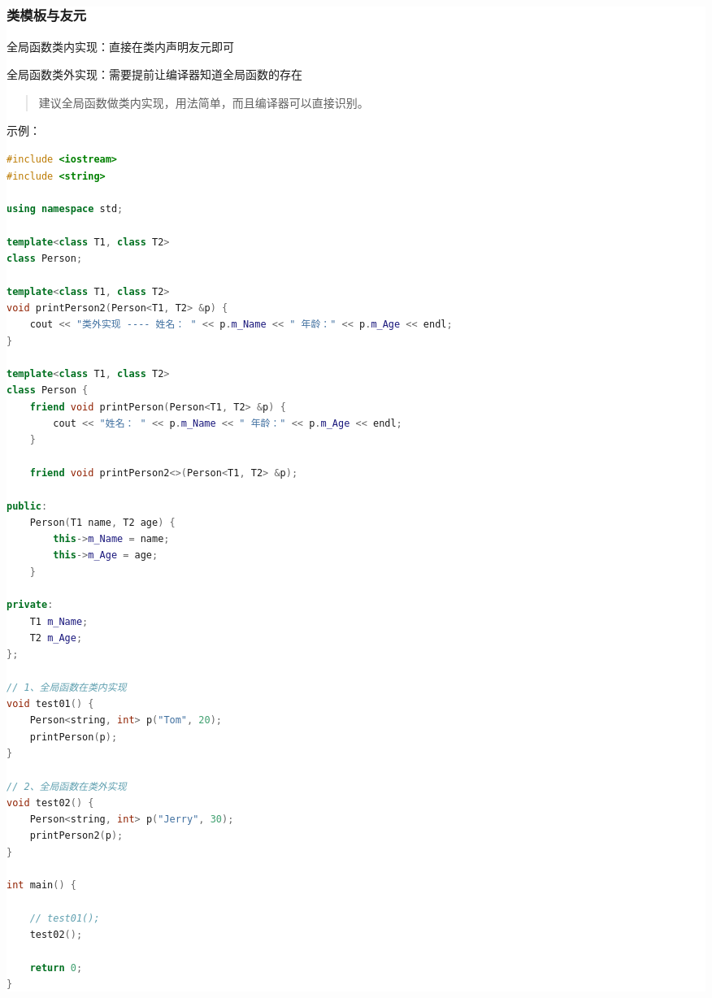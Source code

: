 ### 类模板与友元

全局函数类内实现：直接在类内声明友元即可

全局函数类外实现：需要提前让编译器知道全局函数的存在

> 建议全局函数做类内实现，用法简单，而且编译器可以直接识别。

示例：

```C++
#include <iostream>
#include <string>

using namespace std;

template<class T1, class T2>
class Person;

template<class T1, class T2>
void printPerson2(Person<T1, T2> &p) {
    cout << "类外实现 ---- 姓名： " << p.m_Name << " 年龄：" << p.m_Age << endl;
}

template<class T1, class T2>
class Person {
    friend void printPerson(Person<T1, T2> &p) {
        cout << "姓名： " << p.m_Name << " 年龄：" << p.m_Age << endl;
    }

    friend void printPerson2<>(Person<T1, T2> &p);

public:
    Person(T1 name, T2 age) {
        this->m_Name = name;
        this->m_Age = age;
    }

private:
    T1 m_Name;
    T2 m_Age;
};

// 1、全局函数在类内实现
void test01() {
    Person<string, int> p("Tom", 20);
    printPerson(p);
}

// 2、全局函数在类外实现
void test02() {
    Person<string, int> p("Jerry", 30);
    printPerson2(p);
}

int main() {

    // test01();
    test02();

    return 0;
}
```
